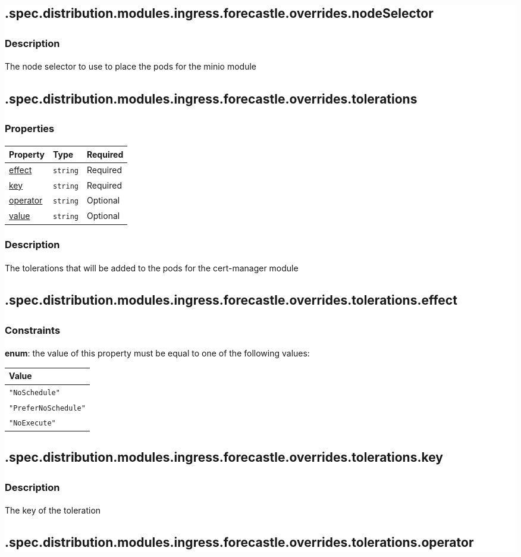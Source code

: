 ## .spec.distribution.modules.ingress.forecastle.overrides.nodeSelector

### Description

The node selector to use to place the pods for the minio module

## .spec.distribution.modules.ingress.forecastle.overrides.tolerations

### Properties

| Property                                                                          | Type     | Required |
|:----------------------------------------------------------------------------------|:---------|:---------|
| [effect](#specdistributionmodulesingressforecastleoverridestolerationseffect)     | `string` | Required |
| [key](#specdistributionmodulesingressforecastleoverridestolerationskey)           | `string` | Required |
| [operator](#specdistributionmodulesingressforecastleoverridestolerationsoperator) | `string` | Optional |
| [value](#specdistributionmodulesingressforecastleoverridestolerationsvalue)       | `string` | Optional |

### Description

The tolerations that will be added to the pods for the cert-manager module

## .spec.distribution.modules.ingress.forecastle.overrides.tolerations.effect

### Constraints

**enum**: the value of this property must be equal to one of the following values:

| Value              |
|:-------------------|
|`"NoSchedule"`      |
|`"PreferNoSchedule"`|
|`"NoExecute"`       |

## .spec.distribution.modules.ingress.forecastle.overrides.tolerations.key

### Description

The key of the toleration

## .spec.distribution.modules.ingress.forecastle.overrides.tolerations.operator
